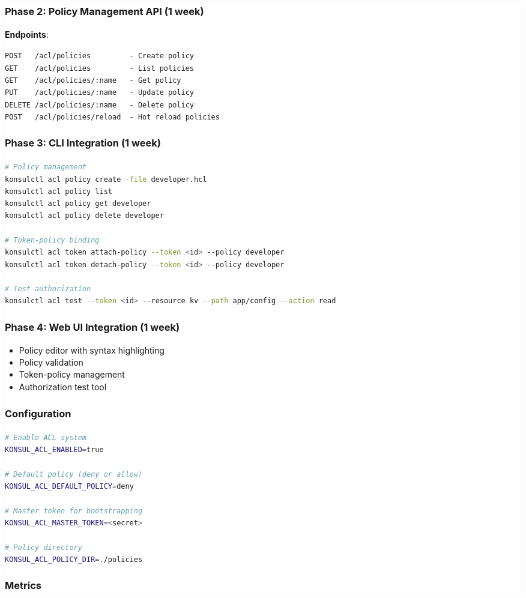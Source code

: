 ### Phase 2: Policy Management API (1 week)

**Endpoints**:
```
POST   /acl/policies         - Create policy
GET    /acl/policies         - List policies
GET    /acl/policies/:name   - Get policy
PUT    /acl/policies/:name   - Update policy
DELETE /acl/policies/:name   - Delete policy
POST   /acl/policies/reload  - Hot reload policies
```

### Phase 3: CLI Integration (1 week)

```bash
# Policy management
konsulctl acl policy create -file developer.hcl
konsulctl acl policy list
konsulctl acl policy get developer
konsulctl acl policy delete developer

# Token-policy binding
konsulctl acl token attach-policy --token <id> --policy developer
konsulctl acl token detach-policy --token <id> --policy developer

# Test authorization
konsulctl acl test --token <id> --resource kv --path app/config --action read
```

### Phase 4: Web UI Integration (1 week)

- Policy editor with syntax highlighting
- Policy validation
- Token-policy management
- Authorization test tool

### Configuration

```bash
# Enable ACL system
KONSUL_ACL_ENABLED=true

# Default policy (deny or allow)
KONSUL_ACL_DEFAULT_POLICY=deny

# Master token for bootstrapping
KONSUL_ACL_MASTER_TOKEN=<secret>

# Policy directory
KONSUL_ACL_POLICY_DIR=./policies
```

### Metrics

